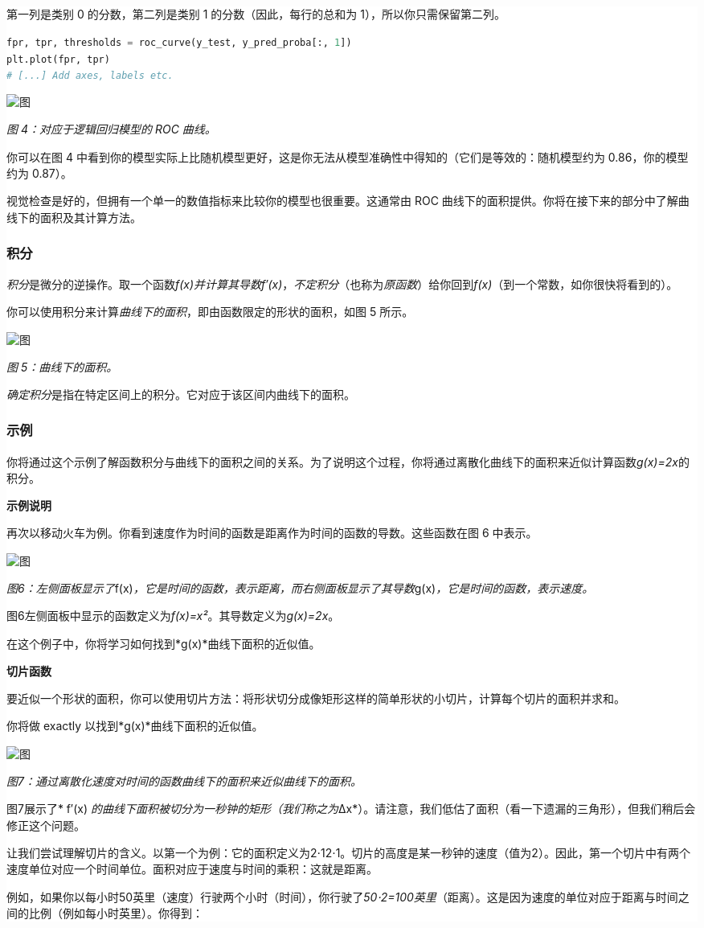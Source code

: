 第一列是类别 0 的分数，第二列是类别 1 的分数（因此，每行的总和为 1），所以你只需保留第二列。

```py
fpr, tpr, thresholds = roc_curve(y_test, y_pred_proba[:, 1])
plt.plot(fpr, tpr)
# [...] Add axes, labels etc. 
```

![图](../Images/e3c42300bd0d64dc35a743fc87c27ab1.png)

*图 4：对应于逻辑回归模型的 ROC 曲线。*

你可以在图 4 中看到你的模型实际上比随机模型更好，这是你无法从模型准确性中得知的（它们是等效的：随机模型约为 0.86，你的模型约为 0.87）。

视觉检查是好的，但拥有一个单一的数值指标来比较你的模型也很重要。这通常由 ROC 曲线下的面积提供。你将在接下来的部分中了解曲线下的面积及其计算方法。

### 积分

*积分*是微分的逆操作。取一个函数*f(x)*并计算其导数*f′(x)*，*不定积分*（也称为*原函数*）给你回到*f(x)*（到一个常数，如你很快将看到的）。

你可以使用积分来计算*曲线下的面积*，即由函数限定的形状的面积，如图 5 所示。

![图](../Images/f07a129e494d5752224664b14379ba83.png)

*图 5：曲线下的面积。*

*确定积分*是指在特定区间上的积分。它对应于该区间内曲线下的面积。

### 示例

你将通过这个示例了解函数积分与曲线下的面积之间的关系。为了说明这个过程，你将通过离散化曲线下的面积来近似计算函数*g(x)=2x*的积分。

**示例说明**

再次以移动火车为例。你看到速度作为时间的函数是距离作为时间的函数的导数。这些函数在图 6 中表示。

![图](../Images/3111fddbf419701aa8e167755e97a86c.png)

*图6：左侧面板显示了*f(x)*，它是时间的函数，表示距离，而右侧面板显示了其导数*g(x)*，它是时间的函数，表示速度。*

图6左侧面板中显示的函数定义为*f(x)=x²*。其导数定义为*g(x)=2x*。

在这个例子中，你将学习如何找到*g(x)*曲线下面积的近似值。

**切片函数**

要近似一个形状的面积，你可以使用切片方法：将形状切分成像矩形这样的简单形状的小切片，计算每个切片的面积并求和。

你将做 exactly 以找到*g(x)*曲线下面积的近似值。

![图](../Images/1908cc700b096a7ac86f4da2dd4fb59c.png)

*图7：通过离散化速度对时间的函数曲线下的面积来近似曲线下的面积。*

图7展示了* f′(x) *的曲线下面积被切分为一秒钟的矩形（我们称之为*Δx*）。请注意，我们低估了面积（看一下遗漏的三角形），但我们稍后会修正这个问题。

让我们尝试理解切片的含义。以第一个为例：它的面积定义为2⋅12⋅1。切片的高度是某一秒钟的速度（值为2）。因此，第一个切片中有两个速度单位对应一个时间单位。面积对应于速度与时间的乘积：这就是距离。

例如，如果你以每小时50英里（速度）行驶两个小时（时间），你行驶了*50⋅2=100英里*（距离）。这是因为速度的单位对应于距离与时间之间的比例（例如每小时英里）。你得到：
